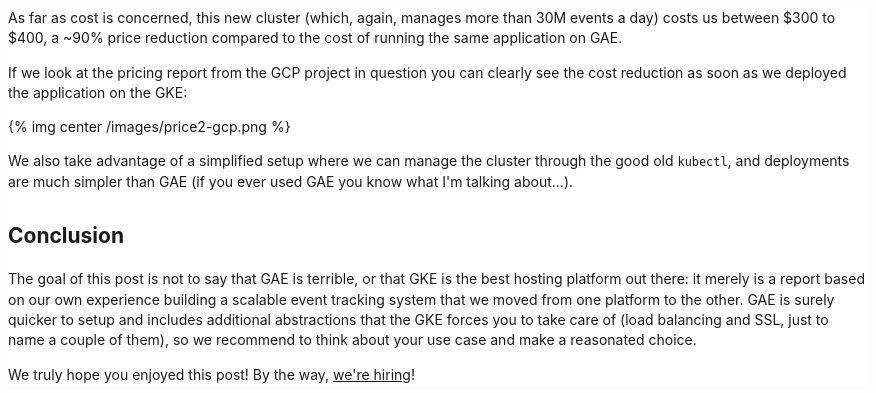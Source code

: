 As far as cost is concerned, this new cluster (which, again,
manages more than 30M events a day) costs us between
$300 to $400, a ~90% price reduction compared to the cost
of running the same application on GAE.

If we look at the pricing report from the GCP project in question you can clearly
see the cost reduction as soon as we deployed the
application on the GKE:

{% img center /images/price2-gcp.png %}

We also take advantage of a simplified setup where
we can manage the cluster through the good old `kubectl`,
and deployments are much simpler than GAE (if you ever
used GAE you know what I'm talking about...).

## Conclusion

The goal of this post is not to say that GAE is terrible,
or that GKE is the best hosting platform out there: it merely
is a report based on our own experience building a
scalable event tracking system that we moved from one platform
to the other. GAE is surely quicker to setup and includes
additional abstractions that the GKE forces you to take care
of (load balancing and SSL, just to name a couple of them), so
we recommend to think about your use case and make a reasonated
choice.

We truly hope you enjoyed this post! By the way, [we're hiring](/blog/2018/09/16/namshi-is-hiring-come-and-hack-with-us/)!

